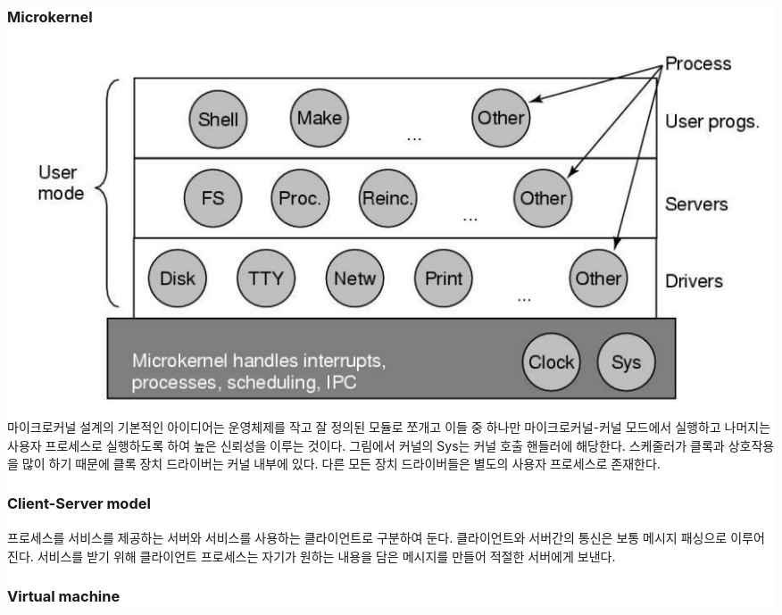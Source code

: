 ### Microkernel
![Chap1_Microkernel](Chap1_Microkernel.PNG)
마이크로커널 설계의 기본적인 아이디어는 운영체제를 작고 잘 정의된 모듈로 쪼개고 이들 중 하나만 마이크로커널-커널 모드에서 실행하고 나머지는 사용자 프로세스로 실행하도록 하여 높은 신뢰성을 이루는 것이다. 
그림에서 커널의 Sys는 커널 호출 핸들러에 해당한다. 스케줄러가 클록과 상호작용을 많이 하기 때문에 클록 장치 드라이버는 커널 내부에 있다. 다른 모든 장치 드라이버들은 별도의 사용자 프로세스로 존재한다.

### Client-Server model
프로세스를 서비스를 제공하는 서버와 서비스를 사용하는 클라이언트로 구분하여 둔다. 클라이언트와 서버간의 통신은 보통 메시지 패싱으로 이루어진다. 서비스를 받기 위해 클라이언트 프로세스는 자기가 원하는 내용을 담은 메시지를 만들어 적절한 서버에게 보낸다.

### Virtual machine
